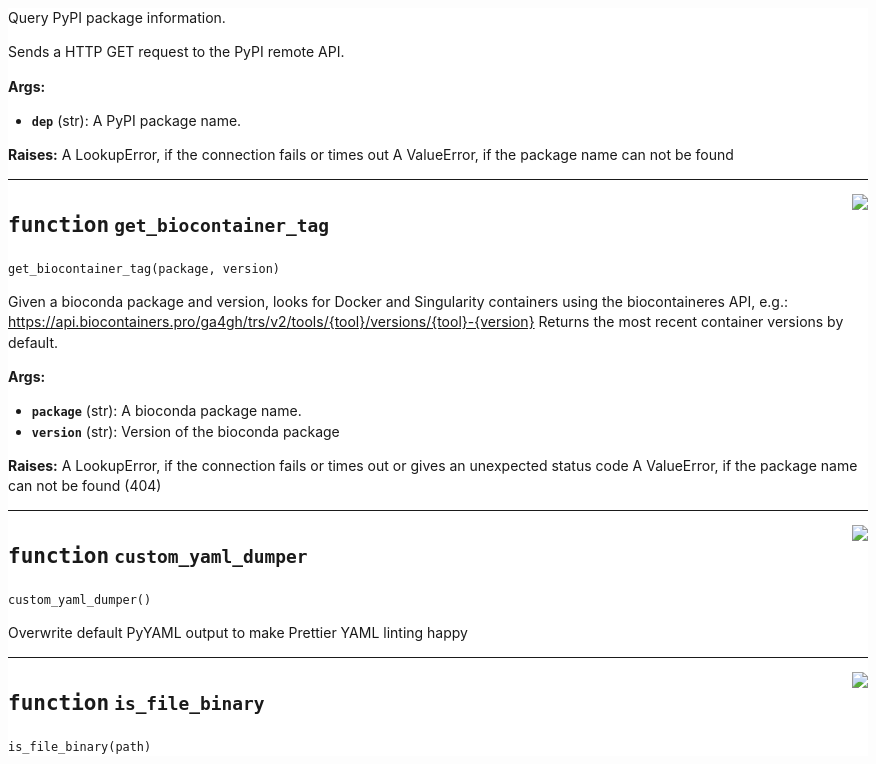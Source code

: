 Query PyPI package information.

Sends a HTTP GET request to the PyPI remote API.

**Args:**

- <b>`dep`</b> (str): A PyPI package name.

**Raises:**
A LookupError, if the connection fails or times out A ValueError, if the package name can not be found

---

<a href="../../../../../../tools/nf_core/utils.py#L686"><img align="right" style="float:right;" src="https://img.shields.io/badge/-source-cccccc?style=flat-square"></a>

## <kbd>function</kbd> `get_biocontainer_tag`

```python
get_biocontainer_tag(package, version)
```

Given a bioconda package and version, looks for Docker and Singularity containers using the biocontaineres API, e.g.: https://api.biocontainers.pro/ga4gh/trs/v2/tools/{tool}/versions/{tool}-{version} Returns the most recent container versions by default.

**Args:**

- <b>`package`</b> (str): A bioconda package name.
- <b>`version`</b> (str): Version of the bioconda package

**Raises:**
A LookupError, if the connection fails or times out or gives an unexpected status code A ValueError, if the package name can not be found (404)

---

<a href="../../../../../../tools/nf_core/utils.py#L754"><img align="right" style="float:right;" src="https://img.shields.io/badge/-source-cccccc?style=flat-square"></a>

## <kbd>function</kbd> `custom_yaml_dumper`

```python
custom_yaml_dumper()
```

Overwrite default PyYAML output to make Prettier YAML linting happy

---

<a href="../../../../../../tools/nf_core/utils.py#L786"><img align="right" style="float:right;" src="https://img.shields.io/badge/-source-cccccc?style=flat-square"></a>

## <kbd>function</kbd> `is_file_binary`

```python
is_file_binary(path)
```
